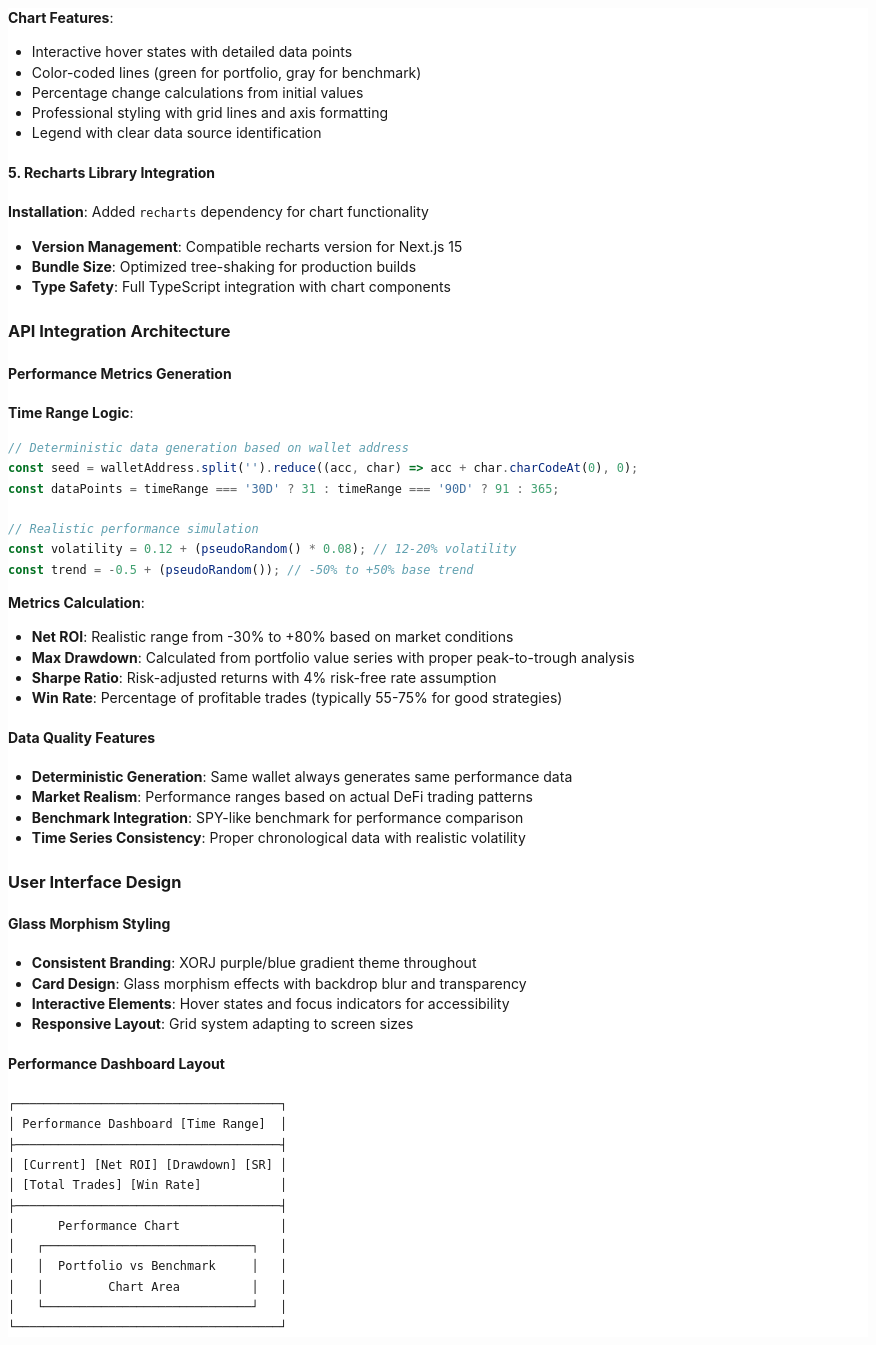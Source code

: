 **Chart Features**:
- Interactive hover states with detailed data points
- Color-coded lines (green for portfolio, gray for benchmark)
- Percentage change calculations from initial values
- Professional styling with grid lines and axis formatting
- Legend with clear data source identification

#### 5. Recharts Library Integration
**Installation**: Added `recharts` dependency for chart functionality
- **Version Management**: Compatible recharts version for Next.js 15
- **Bundle Size**: Optimized tree-shaking for production builds
- **Type Safety**: Full TypeScript integration with chart components

### API Integration Architecture

#### Performance Metrics Generation
**Time Range Logic**:
```typescript
// Deterministic data generation based on wallet address
const seed = walletAddress.split('').reduce((acc, char) => acc + char.charCodeAt(0), 0);
const dataPoints = timeRange === '30D' ? 31 : timeRange === '90D' ? 91 : 365;

// Realistic performance simulation
const volatility = 0.12 + (pseudoRandom() * 0.08); // 12-20% volatility
const trend = -0.5 + (pseudoRandom()); // -50% to +50% base trend
```

**Metrics Calculation**:
- **Net ROI**: Realistic range from -30% to +80% based on market conditions
- **Max Drawdown**: Calculated from portfolio value series with proper peak-to-trough analysis
- **Sharpe Ratio**: Risk-adjusted returns with 4% risk-free rate assumption
- **Win Rate**: Percentage of profitable trades (typically 55-75% for good strategies)

#### Data Quality Features
- **Deterministic Generation**: Same wallet always generates same performance data
- **Market Realism**: Performance ranges based on actual DeFi trading patterns
- **Benchmark Integration**: SPY-like benchmark for performance comparison
- **Time Series Consistency**: Proper chronological data with realistic volatility

### User Interface Design

#### Glass Morphism Styling
- **Consistent Branding**: XORJ purple/blue gradient theme throughout
- **Card Design**: Glass morphism effects with backdrop blur and transparency
- **Interactive Elements**: Hover states and focus indicators for accessibility
- **Responsive Layout**: Grid system adapting to screen sizes

#### Performance Dashboard Layout
```
┌─────────────────────────────────────┐
│ Performance Dashboard [Time Range]  │
├─────────────────────────────────────┤
│ [Current] [Net ROI] [Drawdown] [SR] │
│ [Total Trades] [Win Rate]           │
├─────────────────────────────────────┤
│      Performance Chart              │
│   ┌─────────────────────────────┐   │
│   │  Portfolio vs Benchmark     │   │
│   │         Chart Area          │   │
│   └─────────────────────────────┘   │
└─────────────────────────────────────┘
```
